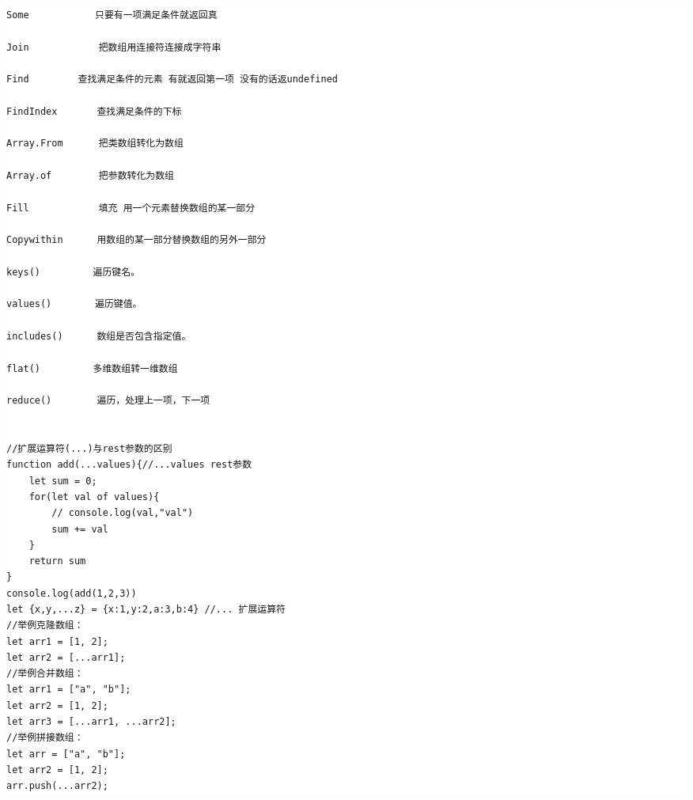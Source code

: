 ```
Some   　　　　  只要有一项满足条件就返回真

Join   　　　　　 把数组用连接符连接成字符串

Find  　　　　查找满足条件的元素 有就返回第一项 没有的话返undefined

FindIndex 　　　 查找满足条件的下标

Array.From  　　 把类数组转化为数组

Array.of  　　   把参数转化为数组

Fill    　　　　　填充 用一个元素替换数组的某一部分

Copywithin 　　　用数组的某一部分替换数组的另外一部分

keys() 　　　　　遍历键名。

values() 　　　　遍历键值。

includes() 　　　数组是否包含指定值。

flat() 　　　　　多维数组转一维数组

reduce()        遍历，处理上一项，下一项


//扩展运算符(...)与rest参数的区别
function add(...values){//...values rest参数
    let sum = 0;
    for(let val of values){
        // console.log(val,"val")
        sum += val
    }
    return sum
}
console.log(add(1,2,3))
let {x,y,...z} = {x:1,y:2,a:3,b:4} //... 扩展运算符
//举例克隆数组：
let arr1 = [1, 2];
let arr2 = [...arr1];
//举例合并数组：
let arr1 = ["a", "b"];
let arr2 = [1, 2];
let arr3 = [...arr1, ...arr2];
//举例拼接数组：
let arr = ["a", "b"];
let arr2 = [1, 2];
arr.push(...arr2);
```
